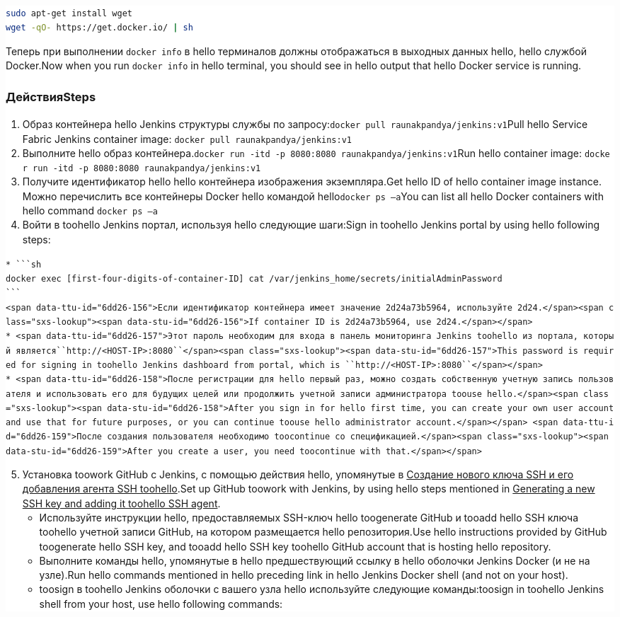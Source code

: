   ```sh
  sudo apt-get install wget
  wget -qO- https://get.docker.io/ | sh
  ```

<span data-ttu-id="6dd26-149">Теперь при выполнении ``docker info`` в hello терминалов должны отображаться в выходных данных hello, hello службой Docker.</span><span class="sxs-lookup"><span data-stu-id="6dd26-149">Now when you run ``docker info`` in hello terminal, you should see in hello output that hello Docker service is running.</span></span>

### <a name="steps"></a><span data-ttu-id="6dd26-150">Действия</span><span class="sxs-lookup"><span data-stu-id="6dd26-150">Steps</span></span>
  1. <span data-ttu-id="6dd26-151">Образ контейнера hello Jenkins структуры службы по запросу:``docker pull raunakpandya/jenkins:v1``</span><span class="sxs-lookup"><span data-stu-id="6dd26-151">Pull hello Service Fabric Jenkins container image: ``docker pull raunakpandya/jenkins:v1``</span></span>
  2. <span data-ttu-id="6dd26-152">Выполните hello образ контейнера.``docker run -itd -p 8080:8080 raunakpandya/jenkins:v1``</span><span class="sxs-lookup"><span data-stu-id="6dd26-152">Run hello container image: ``docker run -itd -p 8080:8080 raunakpandya/jenkins:v1``</span></span>
  3. <span data-ttu-id="6dd26-153">Получите идентификатор hello hello контейнера изображения экземпляра.</span><span class="sxs-lookup"><span data-stu-id="6dd26-153">Get hello ID of hello container image instance.</span></span> <span data-ttu-id="6dd26-154">Можно перечислить все контейнеры Docker hello командой hello``docker ps –a``</span><span class="sxs-lookup"><span data-stu-id="6dd26-154">You can list all hello Docker containers with hello command ``docker ps –a``</span></span>
  4. <span data-ttu-id="6dd26-155">Войти в toohello Jenkins портал, используя hello следующие шаги:</span><span class="sxs-lookup"><span data-stu-id="6dd26-155">Sign in toohello Jenkins portal by using hello following steps:</span></span>

    * ```sh
    docker exec [first-four-digits-of-container-ID] cat /var/jenkins_home/secrets/initialAdminPassword
    ```
    <span data-ttu-id="6dd26-156">Если идентификатор контейнера имеет значение 2d24a73b5964, используйте 2d24.</span><span class="sxs-lookup"><span data-stu-id="6dd26-156">If container ID is 2d24a73b5964, use 2d24.</span></span>
    * <span data-ttu-id="6dd26-157">Этот пароль необходим для входа в панель мониторинга Jenkins toohello из портала, который является``http://<HOST-IP>:8080``</span><span class="sxs-lookup"><span data-stu-id="6dd26-157">This password is required for signing in toohello Jenkins dashboard from portal, which is ``http://<HOST-IP>:8080``</span></span>
    * <span data-ttu-id="6dd26-158">После регистрации для hello первый раз, можно создать собственную учетную запись пользователя и использовать его для будущих целей или продолжить учетной записи администратора toouse hello.</span><span class="sxs-lookup"><span data-stu-id="6dd26-158">After you sign in for hello first time, you can create your own user account and use that for future purposes, or you can continue toouse hello administrator account.</span></span> <span data-ttu-id="6dd26-159">После создания пользователя необходимо toocontinue со спецификацией.</span><span class="sxs-lookup"><span data-stu-id="6dd26-159">After you create a user, you need toocontinue with that.</span></span>
  5. <span data-ttu-id="6dd26-160">Установка toowork GitHub с Jenkins, с помощью действия hello, упомянутые в [Создание нового ключа SSH и его добавления агента SSH toohello](https://help.github.com/articles/generating-a-new-ssh-key-and-adding-it-to-the-ssh-agent/).</span><span class="sxs-lookup"><span data-stu-id="6dd26-160">Set up GitHub toowork with Jenkins, by using hello steps mentioned in [Generating a new SSH key and adding it toohello SSH agent](https://help.github.com/articles/generating-a-new-ssh-key-and-adding-it-to-the-ssh-agent/).</span></span>
        * <span data-ttu-id="6dd26-161">Используйте инструкции hello, предоставляемых SSH-ключ hello toogenerate GitHub и tooadd hello SSH ключа toohello учетной записи GitHub, на котором размещается hello репозитория.</span><span class="sxs-lookup"><span data-stu-id="6dd26-161">Use hello instructions provided by GitHub toogenerate hello SSH key, and tooadd hello SSH key toohello GitHub account that is hosting hello repository.</span></span>
        * <span data-ttu-id="6dd26-162">Выполните команды hello, упомянутые в hello предшествующий ссылку в hello оболочки Jenkins Docker (и не на узле).</span><span class="sxs-lookup"><span data-stu-id="6dd26-162">Run hello commands mentioned in hello preceding link in hello Jenkins Docker shell (and not on your host).</span></span>
      * <span data-ttu-id="6dd26-163">toosign в toohello Jenkins оболочки с вашего узла hello используйте следующие команды:</span><span class="sxs-lookup"><span data-stu-id="6dd26-163">toosign in toohello Jenkins shell from your host, use hello following commands:</span></span>


  [build-step]: ./media/service-fabric-cicd-your-linux-java-application-with-jenkins/build-step.png
  [post-build-step]: ./media/service-fabric-cicd-your-linux-java-application-with-jenkins/post-build-step.png